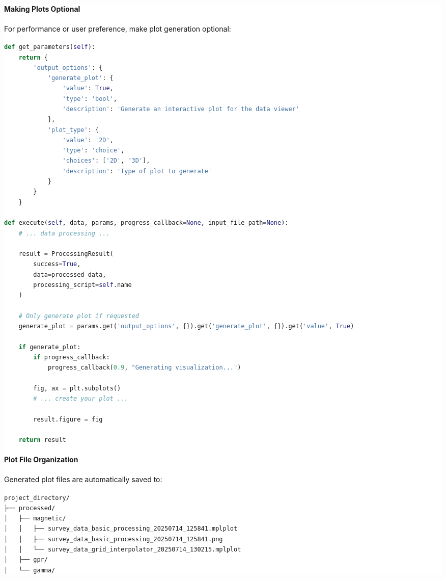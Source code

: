 #### **Making Plots Optional**

For performance or user preference, make plot generation optional:

```python
def get_parameters(self):
    return {
        'output_options': {
            'generate_plot': {
                'value': True,
                'type': 'bool',
                'description': 'Generate an interactive plot for the data viewer'
            },
            'plot_type': {
                'value': '2D',
                'type': 'choice',
                'choices': ['2D', '3D'],
                'description': 'Type of plot to generate'
            }
        }
    }

def execute(self, data, params, progress_callback=None, input_file_path=None):
    # ... data processing ...
    
    result = ProcessingResult(
        success=True,
        data=processed_data,
        processing_script=self.name
    )
    
    # Only generate plot if requested
    generate_plot = params.get('output_options', {}).get('generate_plot', {}).get('value', True)
    
    if generate_plot:
        if progress_callback:
            progress_callback(0.9, "Generating visualization...")
        
        fig, ax = plt.subplots()
        # ... create your plot ...
        
        result.figure = fig
    
    return result
```

#### **Plot File Organization**

Generated plot files are automatically saved to:
```
project_directory/
├── processed/
│   ├── magnetic/
│   │   ├── survey_data_basic_processing_20250714_125841.mplplot
│   │   ├── survey_data_basic_processing_20250714_125841.png
│   │   └── survey_data_grid_interpolator_20250714_130215.mplplot
│   ├── gpr/
│   └── gamma/
```
